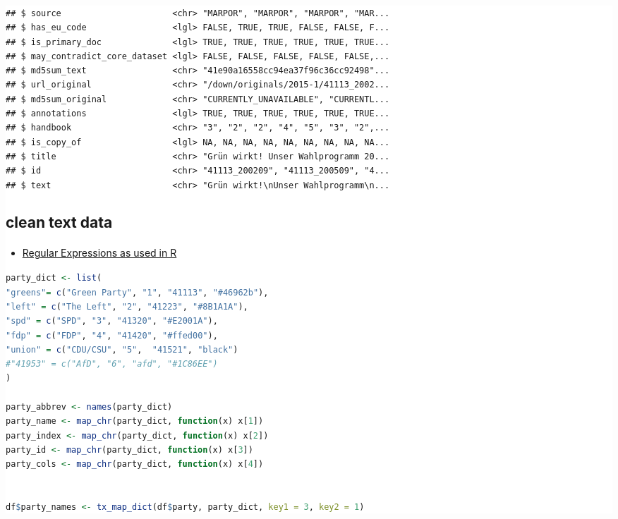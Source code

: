     ## $ source                      <chr> "MARPOR", "MARPOR", "MARPOR", "MAR...
    ## $ has_eu_code                 <lgl> FALSE, TRUE, TRUE, FALSE, FALSE, F...
    ## $ is_primary_doc              <lgl> TRUE, TRUE, TRUE, TRUE, TRUE, TRUE...
    ## $ may_contradict_core_dataset <lgl> FALSE, FALSE, FALSE, FALSE, FALSE,...
    ## $ md5sum_text                 <chr> "41e90a16558cc94ea37f96c36cc92498"...
    ## $ url_original                <chr> "/down/originals/2015-1/41113_2002...
    ## $ md5sum_original             <chr> "CURRENTLY_UNAVAILABLE", "CURRENTL...
    ## $ annotations                 <lgl> TRUE, TRUE, TRUE, TRUE, TRUE, TRUE...
    ## $ handbook                    <chr> "3", "2", "2", "4", "5", "3", "2",...
    ## $ is_copy_of                  <lgl> NA, NA, NA, NA, NA, NA, NA, NA, NA...
    ## $ title                       <chr> "Grün wirkt! Unser Wahlprogramm 20...
    ## $ id                          <chr> "41113_200209", "41113_200509", "4...
    ## $ text                        <chr> "Grün wirkt!\nUnser Wahlprogramm\n...

clean text data
---------------

-   [Regular Expressions as used in R](https://stat.ethz.ch/R-manual/R-devel/library/base/html/regex.html)

``` r
party_dict <- list(
"greens"= c("Green Party", "1", "41113", "#46962b"),
"left" = c("The Left", "2", "41223", "#8B1A1A"),
"spd" = c("SPD", "3", "41320", "#E2001A"),
"fdp" = c("FDP", "4", "41420", "#ffed00"),
"union" = c("CDU/CSU", "5",  "41521", "black")
#"41953" = c("AfD", "6", "afd", "#1C86EE")
)

party_abbrev <- names(party_dict)
party_name <- map_chr(party_dict, function(x) x[1])
party_index <- map_chr(party_dict, function(x) x[2])
party_id <- map_chr(party_dict, function(x) x[3])
party_cols <- map_chr(party_dict, function(x) x[4])


df$party_names <- tx_map_dict(df$party, party_dict, key1 = 3, key2 = 1)
```